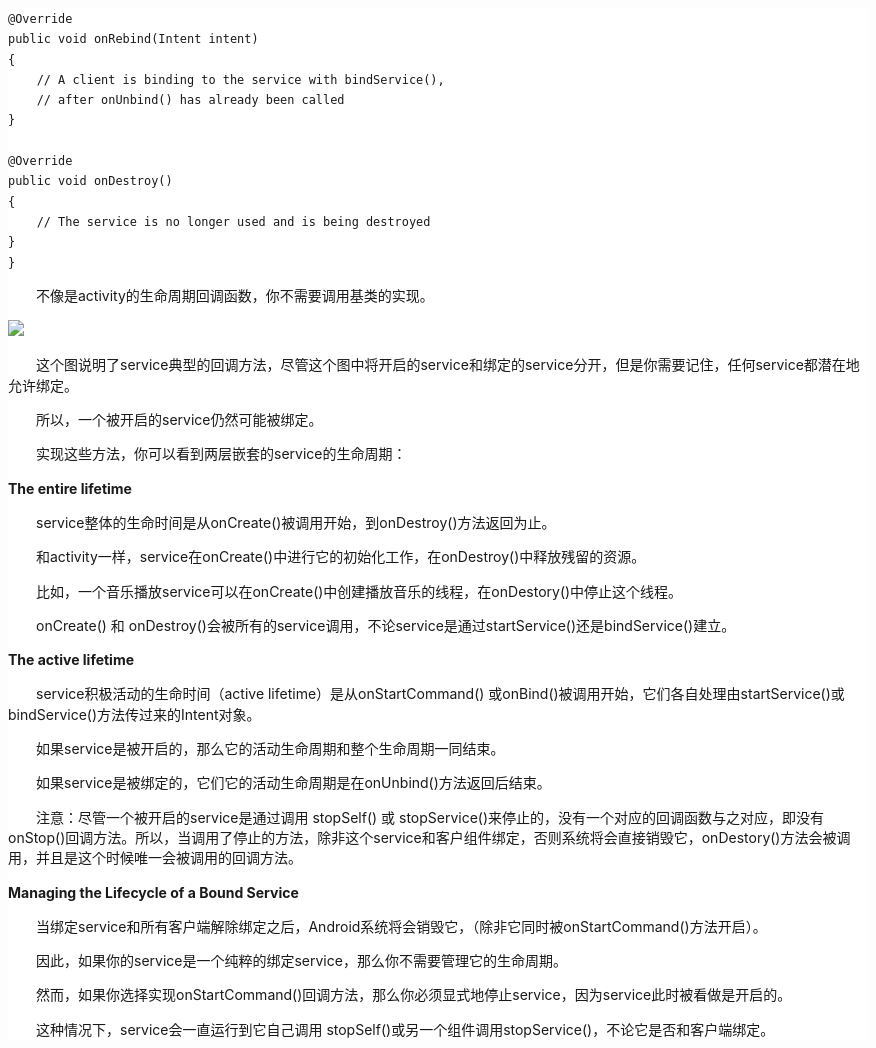     @Override
    public void onRebind(Intent intent)
    {
        // A client is binding to the service with bindService(),
        // after onUnbind() has already been called
    }

    @Override
    public void onDestroy()
    {
        // The service is no longer used and is being destroyed
    }
	}

 

　　不像是activity的生命周期回调函数，你不需要调用基类的实现。

 ![](http://images.cnitblog.com/blog/325852/201303/24233205-ccefbc4a326048d79b111d05d1f8ff03.png)

　　这个图说明了service典型的回调方法，尽管这个图中将开启的service和绑定的service分开，但是你需要记住，任何service都潜在地允许绑定。

　　所以，一个被开启的service仍然可能被绑定。

　　实现这些方法，你可以看到两层嵌套的service的生命周期：

 

**The entire lifetime**

　　service整体的生命时间是从onCreate()被调用开始，到onDestroy()方法返回为止。

　　和activity一样，service在onCreate()中进行它的初始化工作，在onDestroy()中释放残留的资源。

　　比如，一个音乐播放service可以在onCreate()中创建播放音乐的线程，在onDestory()中停止这个线程。

 　　onCreate() 和 onDestroy()会被所有的service调用，不论service是通过startService()还是bindService()建立。

 

**The active lifetime**
  
　　service积极活动的生命时间（active lifetime）是从onStartCommand() 或onBind()被调用开始，它们各自处理由startService()或 bindService()方法传过来的Intent对象。

　　如果service是被开启的，那么它的活动生命周期和整个生命周期一同结束。

　　如果service是被绑定的，它们它的活动生命周期是在onUnbind()方法返回后结束。

　　注意：尽管一个被开启的service是通过调用 stopSelf() 或 stopService()来停止的，没有一个对应的回调函数与之对应，即没有onStop()回调方法。所以，当调用了停止的方法，除非这个service和客户组件绑定，否则系统将会直接销毁它，onDestory()方法会被调用，并且是这个时候唯一会被调用的回调方法。

 

**Managing the Lifecycle of a Bound Service**


　　当绑定service和所有客户端解除绑定之后，Android系统将会销毁它，（除非它同时被onStartCommand()方法开启）。

　　因此，如果你的service是一个纯粹的绑定service，那么你不需要管理它的生命周期。

　　然而，如果你选择实现onStartCommand()回调方法，那么你必须显式地停止service，因为service此时被看做是开启的。

　　这种情况下，service会一直运行到它自己调用 stopSelf()或另一个组件调用stopService()，不论它是否和客户端绑定。
